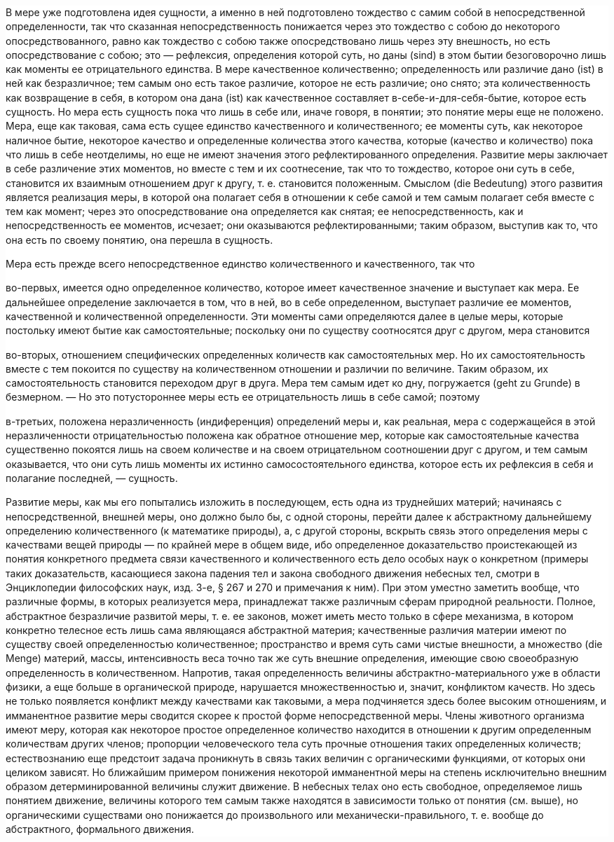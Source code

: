В мере уже подготовлена идея сущности, а именно в ней подготовлено тождество с самим собой в непосредственной определенности, так что сказанная непосредственность понижается через это тождество с собою до некоторого опосредствованного, равно как тождество с собою также опосредствовано лишь через эту внешность, но есть опосредствование с собою; это — рефлексия, определения которой суть, но даны (sind) в этом бытии безоговорочно лишь как моменты ее отрицательного единства. В мере качественное количественно; определенность или различие дано (ist) в ней как безразличное; тем самым оно есть такое различие, которое не есть различие; оно снято; эта количественность как возвращение в себя, в котором она дана (ist) как качественное составляет в-себе-и-для-себя-бытие, которое есть сущность. Но мера есть сущность пока что лишь в себе или, иначе говоря, в понятии; это понятие меры еще не положено. Мера, еще как таковая, сама есть сущее единство качественного и количественного; ее моменты суть, как некоторое наличное бытие, некоторое качество и определенные количества этого качества, которые (качество и количество) пока что лишь в себе неотделимы, но еще не имеют значения этого рефлектированного определения. Развитие меры заключает в себе различение этих моментов, но вместе с тем и их соотнесение, так что то тождество, которое они суть в себе, становится их взаимным отношением друг к другу, т. е. становится положенным. Смыслом (die Bedeutung) этого развития является реализация меры, в которой она полагает себя в отношении к себе самой и тем самым полагает себя вместе с тем как момент; через это опосредствование она определяется как снятая; ее непосредственность, как и непосредственность ее моментов, исчезает; они оказываются рефлектированными; таким образом, выступив как то, что она есть по своему понятию, она перешла в сущность.

Мера есть прежде всего непосредственное единство количественного и качественного, так что

во-первых, имеется одно определенное количество, которое имеет качественное значение и выступает как мера. Ее дальнейшее определение заключается в том, что в ней, во в себе определенном, выступает различие ее моментов, качественной и количественной определенности. Эти моменты сами определяются далее в целые меры, которые постольку имеют бытие как самостоятельные; поскольку они по существу соотносятся друг с другом, мера становится

во-вторых, отношением специфических определенных количеств как самостоятельных мер. Но их самостоятельность вместе с тем покоится по существу на количественном отношении и различии по величине. Таким образом, их самостоятельность становится переходом друг в друга. Мера тем самым идет ко дну, погружается (geht zu Grunde) в безмерном. — Но это потустороннее меры есть ее отрицательность лишь в себе самой; поэтому

в-третьих, положена неразличенность (индиференция) определений меры и, как реальная, мера с содержащейся в этой неразличенности отрицательностью положена как обратное отношение мер, которые как самостоятельные качества существенно покоятся лишь на своем количестве и на своем отрицательном соотношении друг с другом, и тем самым оказывается, что они суть лишь моменты их истинно самосостоятельного единства, которое есть их рефлексия в себя и полагание последней, — сущность.

Развитие меры, как мы его попытались изложить в последующем, есть одна из труднейших материй; начинаясь с непосредственной, внешней меры, оно должно было бы, с одной стороны, перейти далее к абстрактному дальнейшему определению количественного (к математике природы), а, с другой стороны, вскрыть связь этого определения меры с качествами вещей природы — по крайней мере в общем виде, ибо определенное доказательство проистекающей из понятия конкретного предмета связи качественного и количественного есть дело особых наук о конкретном (примеры таких доказательств, касающиеся закона падения тел и закона свободного движения небесных тел, смотри в Энциклопедии философских наук, изд. 3-е, § 267 и 270 и примечания к ним). При этом уместно заметить вообще, что различные формы, в которых реализуется мера, принадлежат также различным сферам природной реальности. Полное, абстрактное безразличие развитой меры, т. е. ее законов, может иметь место только в сфере механизма, в котором конкретно телесное есть лишь сама являющаяся абстрактной материя; качественные различия материи имеют по существу своей определенностью количественное; пространство и время суть сами чистые внешности, а множество (die Menge) материй, массы, интенсивность веса точно так же суть внешние определения, имеющие свою своеобразную определенность в количественном. Напротив, такая определенность величины абстрактно-материального уже в области физики, а еще больше в органической природе, нарушается множественностью и, значит, конфликтом качеств. Но здесь не только появляется конфликт между качествами как таковыми, а мера подчиняется здесь более высоким отношениям, и имманентное развитие меры сводится скорее к простой форме непосредственной меры. Члены животного организма имеют меру, которая как некоторое простое определенное количество находится в отношении к другим определенным количествам других членов; пропорции человеческого тела суть прочные отношения таких определенных количеств; естествознанию еще предстоит задача проникнуть в связь таких величин с органическими функциями, от которых они целиком зависят. Но ближайшим примером понижения некоторой имманентной меры на степень исключительно внешним образом детерминированной величины служит движение. В небесных телах оно есть свободное, определяемое лишь понятием движение, величины которого тем самым также находятся в зависимости только от понятия (см. выше), но органическими существами оно понижается до произвольного или механически-правильного, т. е. вообще до абстрактного, формального движения.